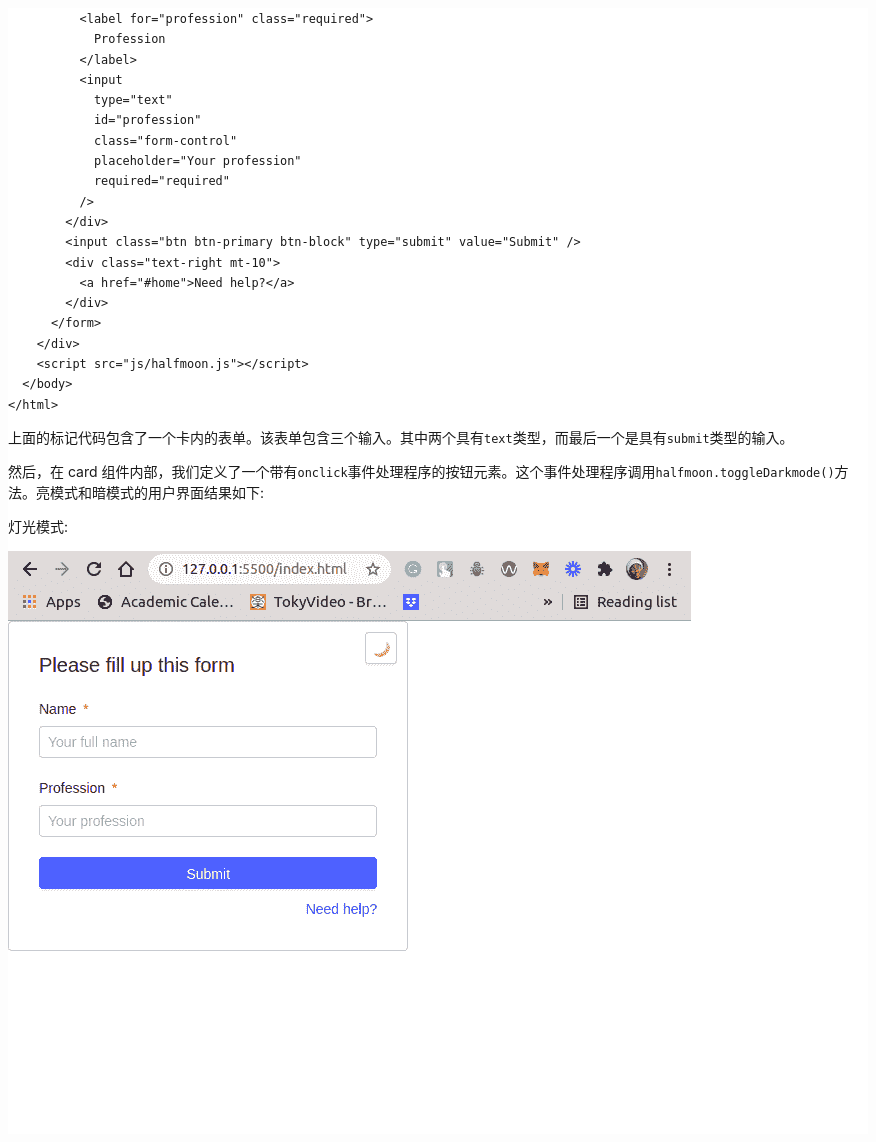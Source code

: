 ```
          <label for="profession" class="required">
            Profession
          </label>
          <input
            type="text"
            id="profession"
            class="form-control"
            placeholder="Your profession"
            required="required"
          />
        </div>
        <input class="btn btn-primary btn-block" type="submit" value="Submit" />
        <div class="text-right mt-10">
          <a href="#home">Need help?</a>
        </div>
      </form>
    </div>
    <script src="js/halfmoon.js"></script>
  </body>
</html>

```

上面的标记代码包含了一个卡内的表单。该表单包含三个输入。其中两个具有`text`类型，而最后一个是具有`submit`类型的输入。

然后，在 card 组件内部，我们定义了一个带有`onclick`事件处理程序的按钮元素。这个事件处理程序调用`halfmoon.toggleDarkmode()`方法。亮模式和暗模式的用户界面结果如下:

灯光模式:

![Halfmoon Custom Light Mode Example](img/d2387b16f9b20b8ab7e0648d03f9b4ed.png)
